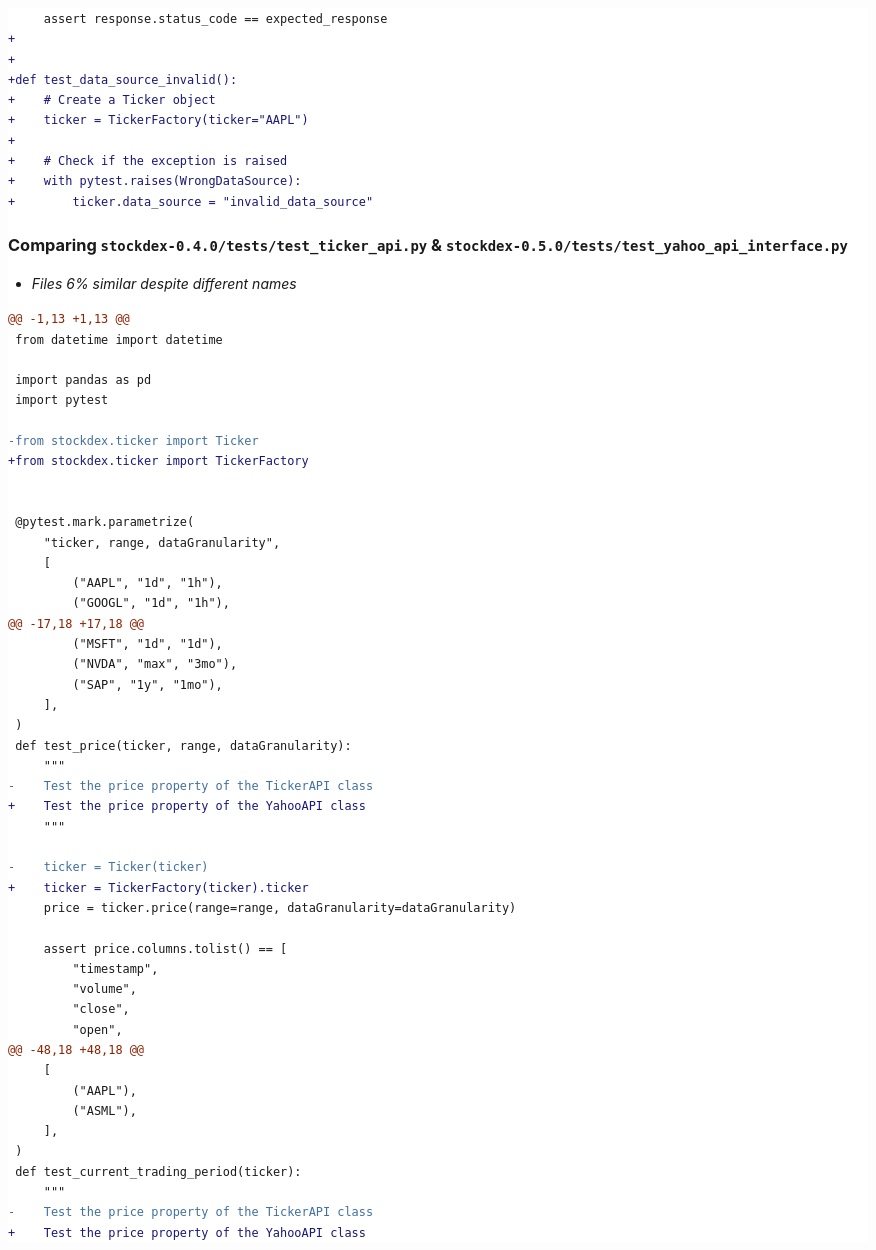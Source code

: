 ```diff
     assert response.status_code == expected_response
+
+
+def test_data_source_invalid():
+    # Create a Ticker object
+    ticker = TickerFactory(ticker="AAPL")
+
+    # Check if the exception is raised
+    with pytest.raises(WrongDataSource):
+        ticker.data_source = "invalid_data_source"
```

### Comparing `stockdex-0.4.0/tests/test_ticker_api.py` & `stockdex-0.5.0/tests/test_yahoo_api_interface.py`

 * *Files 6% similar despite different names*

```diff
@@ -1,13 +1,13 @@
 from datetime import datetime
 
 import pandas as pd
 import pytest
 
-from stockdex.ticker import Ticker
+from stockdex.ticker import TickerFactory
 
 
 @pytest.mark.parametrize(
     "ticker, range, dataGranularity",
     [
         ("AAPL", "1d", "1h"),
         ("GOOGL", "1d", "1h"),
@@ -17,18 +17,18 @@
         ("MSFT", "1d", "1d"),
         ("NVDA", "max", "3mo"),
         ("SAP", "1y", "1mo"),
     ],
 )
 def test_price(ticker, range, dataGranularity):
     """
-    Test the price property of the TickerAPI class
+    Test the price property of the YahooAPI class
     """
 
-    ticker = Ticker(ticker)
+    ticker = TickerFactory(ticker).ticker
     price = ticker.price(range=range, dataGranularity=dataGranularity)
 
     assert price.columns.tolist() == [
         "timestamp",
         "volume",
         "close",
         "open",
@@ -48,18 +48,18 @@
     [
         ("AAPL"),
         ("ASML"),
     ],
 )
 def test_current_trading_period(ticker):
     """
-    Test the price property of the TickerAPI class
+    Test the price property of the YahooAPI class
```